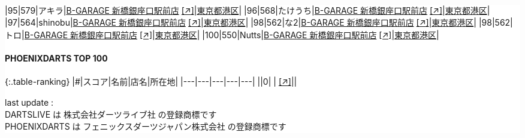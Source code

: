 |95|579|<span class="rank-name-dl">アキラ</span>|<a href="/darts/rank/shops/914cd128e0809979790ab824ce8730e5.html">B-GARAGE 新橋銀座口駅前店</a> <a href="https://search.dartslive.com/jp/shop/914cd128e0809979790ab824ce8730e5">[↗]</a>|<a href="/darts/rank/東京都/港区">東京都港区</a>|
|96|568|<span class="rank-name-dl">たけうち</span>|<a href="/darts/rank/shops/914cd128e0809979790ab824ce8730e5.html">B-GARAGE 新橋銀座口駅前店</a> <a href="https://search.dartslive.com/jp/shop/914cd128e0809979790ab824ce8730e5">[↗]</a>|<a href="/darts/rank/東京都/港区">東京都港区</a>|
|97|564|<span class="rank-name-dl">shinobu</span>|<a href="/darts/rank/shops/914cd128e0809979790ab824ce8730e5.html">B-GARAGE 新橋銀座口駅前店</a> <a href="https://search.dartslive.com/jp/shop/914cd128e0809979790ab824ce8730e5">[↗]</a>|<a href="/darts/rank/東京都/港区">東京都港区</a>|
|98|562|<span class="rank-name-dl">な2</span>|<a href="/darts/rank/shops/914cd128e0809979790ab824ce8730e5.html">B-GARAGE 新橋銀座口駅前店</a> <a href="https://search.dartslive.com/jp/shop/914cd128e0809979790ab824ce8730e5">[↗]</a>|<a href="/darts/rank/東京都/港区">東京都港区</a>|
|98|562|<span class="rank-name-dl">トロ</span>|<a href="/darts/rank/shops/914cd128e0809979790ab824ce8730e5.html">B-GARAGE 新橋銀座口駅前店</a> <a href="https://search.dartslive.com/jp/shop/914cd128e0809979790ab824ce8730e5">[↗]</a>|<a href="/darts/rank/東京都/港区">東京都港区</a>|
|100|550|<span class="rank-name-dl">Nutts</span>|<a href="/darts/rank/shops/914cd128e0809979790ab824ce8730e5.html">B-GARAGE 新橋銀座口駅前店</a> <a href="https://search.dartslive.com/jp/shop/914cd128e0809979790ab824ce8730e5">[↗]</a>|<a href="/darts/rank/東京都/港区">東京都港区</a>|


#### PHOENIXDARTS TOP 100



{:.table-ranking}
|#|スコア|名前|店名|所在地|
|---|---|---|---|---|
||0|<span class="rank-name-dl"> </span>|<a href="/darts/rank/shops/.html"></a> <a href="">[↗]</a>|<a href="/darts/rank//"></a>|


<div class="footer border-top border-gray-light mt-5 pt-3 text-right text-gray">
    last update : <span style="font-weight: italic" id="foot_last_modified"></span><br />
    DARTSLIVE は 株式会社ダーツライブ社 の登録商標です<br />
    PHOENIXDARTS は フェニックスダーツジャパン株式会社 の登録商標です<br />
</div>

<script src="https://cdnjs.cloudflare.com/ajax/libs/jquery.tablesorter/2.31.3/js/jquery.tablesorter.min.js" integrity="sha512-qzgd5cYSZcosqpzpn7zF2ZId8f/8CHmFKZ8j7mU4OUXTNRd5g+ZHBPsgKEwoqxCtdQvExE5LprwwPAgoicguNg==" crossorigin="anonymous" referrerpolicy="no-referrer"></script>
<link rel="stylesheet" href="https://cdnjs.cloudflare.com/ajax/libs/jquery.tablesorter/2.31.3/css/theme.default.min.css" integrity="sha512-wghhOJkjQX0Lh3NSWvNKeZ0ZpNn+SPVXX1Qyc9OCaogADktxrBiBdKGDoqVUOyhStvMBmJQ8ZdMHiR3wuEq8+w==" crossorigin="anonymous" referrerpolicy="no-referrer" />
<script>
$(function() {
    $(".table-ranking").tablesorter({sortList:[[0, 0]]});
    $("#foot_last_modified").text(formatDate(new Date(document.lastModified), 'yyyy-MM-dd HH:mm:ss'));
});
</script>

<script async src="https://platform.twitter.com/widgets.js" charset="utf-8"></script>